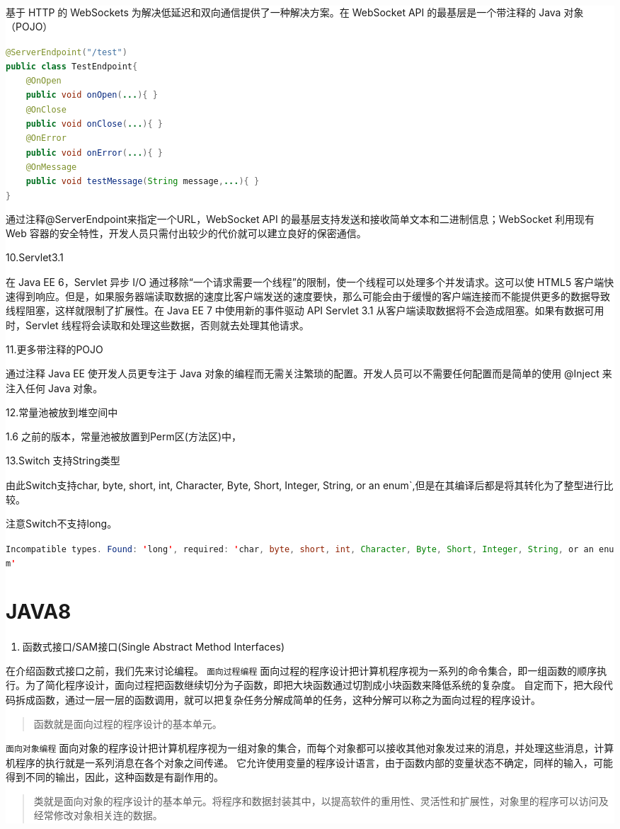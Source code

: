 基于 HTTP 的 WebSockets 为解决低延迟和双向通信提供了一种解决方案。在 WebSocket API 的最基层是一个带注释的 Java 对象（POJO）

``` java
@ServerEndpoint("/test") 
public class TestEndpoint{ 
    @OnOpen 
    public void onOpen(...){ } 
    @OnClose 
    public void onClose(...){ } 
    @OnError 
    public void onError(...){ } 
    @OnMessage 
    public void testMessage(String message,...){ } 
}
```

通过注释@ServerEndpoint来指定一个URL，WebSocket API 的最基层支持发送和接收简单文本和二进制信息；WebSocket 利用现有 Web 容器的安全特性，开发人员只需付出较少的代价就可以建立良好的保密通信。

10.Servlet3.1

在 Java EE 6，Servlet 异步 I/O 通过移除“一个请求需要一个线程”的限制，使一个线程可以处理多个并发请求。这可以使 HTML5 客户端快速得到响应。但是，如果服务器端读取数据的速度比客户端发送的速度要快，那么可能会由于缓慢的客户端连接而不能提供更多的数据导致线程阻塞，这样就限制了扩展性。在 Java EE 7 中使用新的事件驱动 API Servlet 3.1 从客户端读取数据将不会造成阻塞。如果有数据可用时，Servlet 线程将会读取和处理这些数据，否则就去处理其他请求。

11.更多带注释的POJO

通过注释 Java EE 使开发人员更专注于 Java 对象的编程而无需关注繁琐的配置。开发人员可以不需要任何配置而是简单的使用 @Inject 来注入任何 Java 对象。

12.常量池被放到堆空间中

1.6 之前的版本，常量池被放置到Perm区(方法区)中，

13.Switch 支持String类型

由此Switch支持char, byte, short, int, Character, Byte, Short, Integer, String, or an enum`,但是在其编译后都是将其转化为了整型进行比较。

注意Switch不支持long。

```java
Incompatible types. Found: 'long', required: 'char, byte, short, int, Character, Byte, Short, Integer, String, or an enum'
```

# JAVA8

1. 函数式接口/SAM接口(Single Abstract Method Interfaces)

在介绍函数式接口之前，我们先来讨论编程。
`面向过程编程`
面向过程的程序设计把计算机程序视为一系列的命令集合，即一组函数的顺序执行。为了简化程序设计，面向过程把函数继续切分为子函数，即把大块函数通过切割成小块函数来降低系统的复杂度。
自定而下，把大段代码拆成函数，通过一层一层的函数调用，就可以把复杂任务分解成简单的任务，这种分解可以称之为面向过程的程序设计。
>函数就是面向过程的程序设计的基本单元。

`面向对象编程`
面向对象的程序设计把计算机程序视为一组对象的集合，而每个对象都可以接收其他对象发过来的消息，并处理这些消息，计算机程序的执行就是一系列消息在各个对象之间传递。
它允许使用变量的程序设计语言，由于函数内部的变量状态不确定，同样的输入，可能得到不同的输出，因此，这种函数是有副作用的。
>类就是面向对象的程序设计的基本单元。将程序和数据封装其中，以提高软件的重用性、灵活性和扩展性，对象里的程序可以访问及经常修改对象相关连的数据。
